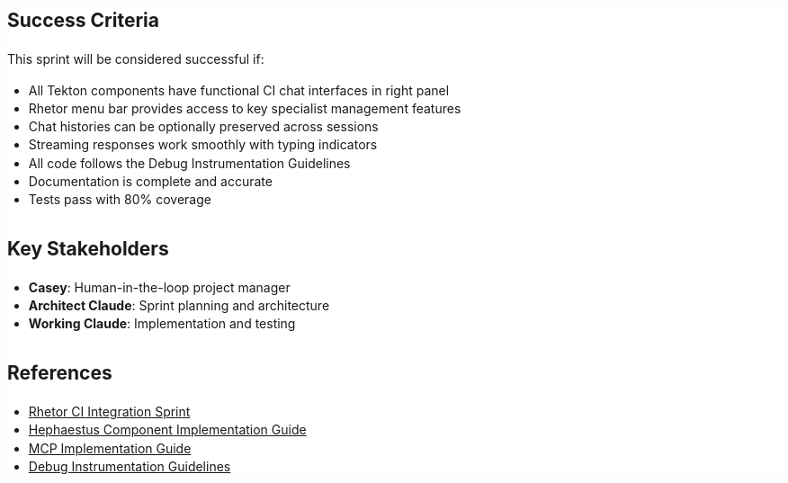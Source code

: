 ## Success Criteria

This sprint will be considered successful if:

- All Tekton components have functional CI chat interfaces in right panel
- Rhetor menu bar provides access to key specialist management features
- Chat histories can be optionally preserved across sessions
- Streaming responses work smoothly with typing indicators
- All code follows the Debug Instrumentation Guidelines
- Documentation is complete and accurate
- Tests pass with 80% coverage

## Key Stakeholders

- **Casey**: Human-in-the-loop project manager
- **Architect Claude**: Sprint planning and architecture
- **Working Claude**: Implementation and testing

## References

- [Rhetor CI Integration Sprint](/MetaData/DevelopmentSprints/Rhetor_AI_Integration_Sprint/)
- [Hephaestus Component Implementation Guide](/MetaData/ComponentDocumentation/Hephaestus/ComponentImplementationGuide.md)
- [MCP Implementation Guide](/MetaData/TektonDocumentation/DeveloperGuides/MCP_IMPLEMENTATION_GUIDE.md)
- [Debug Instrumentation Guidelines](/MetaData/TektonDocumentation/DeveloperGuides/Debugging/DebuggingInstrumentation.md)